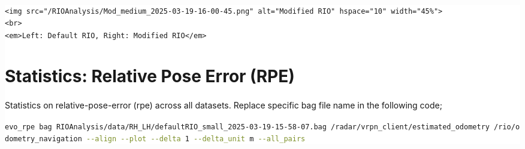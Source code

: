     <img src="/RIOAnalysis/Mod_medium_2025-03-19-16-00-45.png" alt="Modified RIO" hspace="10" width="45%">
    <br>
    <em>Left: Default RIO, Right: Modified RIO</em>
</p>

# Statistics: Relative Pose Error (RPE)
Statistics on relative-pose-error (rpe) across all datasets.
Replace specific bag file name in the following code;
```bash
evo_rpe bag RIOAnalysis/data/RH_LH/defaultRIO_small_2025-03-19-15-58-07.bag /radar/vrpn_client/estimated_odometry /rio/odometry_navigation --align --plot --delta 1 --delta_unit m --all_pairs
```
